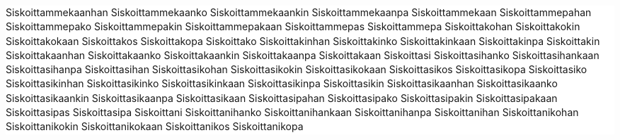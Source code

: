 Siskoittammekaanhan
Siskoittammekaanko
Siskoittammekaankin
Siskoittammekaanpa
Siskoittammekaan
Siskoittammepahan
Siskoittammepako
Siskoittammepakin
Siskoittammepakaan
Siskoittammepas
Siskoittammepa
Siskoittakohan
Siskoittakokin
Siskoittakokaan
Siskoittakos
Siskoittakopa
Siskoittako
Siskoittakinhan
Siskoittakinko
Siskoittakinkaan
Siskoittakinpa
Siskoittakin
Siskoittakaanhan
Siskoittakaanko
Siskoittakaankin
Siskoittakaanpa
Siskoittakaan
Siskoittasi
Siskoittasihanko
Siskoittasihankaan
Siskoittasihanpa
Siskoittasihan
Siskoittasikohan
Siskoittasikokin
Siskoittasikokaan
Siskoittasikos
Siskoittasikopa
Siskoittasiko
Siskoittasikinhan
Siskoittasikinko
Siskoittasikinkaan
Siskoittasikinpa
Siskoittasikin
Siskoittasikaanhan
Siskoittasikaanko
Siskoittasikaankin
Siskoittasikaanpa
Siskoittasikaan
Siskoittasipahan
Siskoittasipako
Siskoittasipakin
Siskoittasipakaan
Siskoittasipas
Siskoittasipa
Siskoittani
Siskoittanihanko
Siskoittanihankaan
Siskoittanihanpa
Siskoittanihan
Siskoittanikohan
Siskoittanikokin
Siskoittanikokaan
Siskoittanikos
Siskoittanikopa